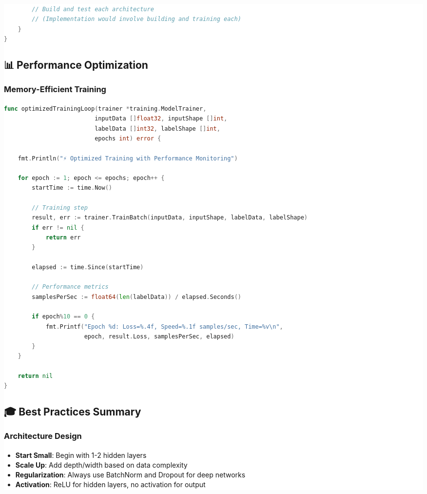 ```go
        // Build and test each architecture
        // (Implementation would involve building and training each)
    }
}
```

## 📊 Performance Optimization

### Memory-Efficient Training

```go
func optimizedTrainingLoop(trainer *training.ModelTrainer, 
                          inputData []float32, inputShape []int,
                          labelData []int32, labelShape []int,
                          epochs int) error {
    
    fmt.Println("⚡ Optimized Training with Performance Monitoring")
    
    for epoch := 1; epoch <= epochs; epoch++ {
        startTime := time.Now()
        
        // Training step
        result, err := trainer.TrainBatch(inputData, inputShape, labelData, labelShape)
        if err != nil {
            return err
        }
        
        elapsed := time.Since(startTime)
        
        // Performance metrics
        samplesPerSec := float64(len(labelData)) / elapsed.Seconds()
        
        if epoch%10 == 0 {
            fmt.Printf("Epoch %d: Loss=%.4f, Speed=%.1f samples/sec, Time=%v\n",
                       epoch, result.Loss, samplesPerSec, elapsed)
        }
    }
    
    return nil
}
```

## 🎓 Best Practices Summary

### Architecture Design
- **Start Small**: Begin with 1-2 hidden layers
- **Scale Up**: Add depth/width based on data complexity
- **Regularization**: Always use BatchNorm and Dropout for deep networks
- **Activation**: ReLU for hidden layers, no activation for output
